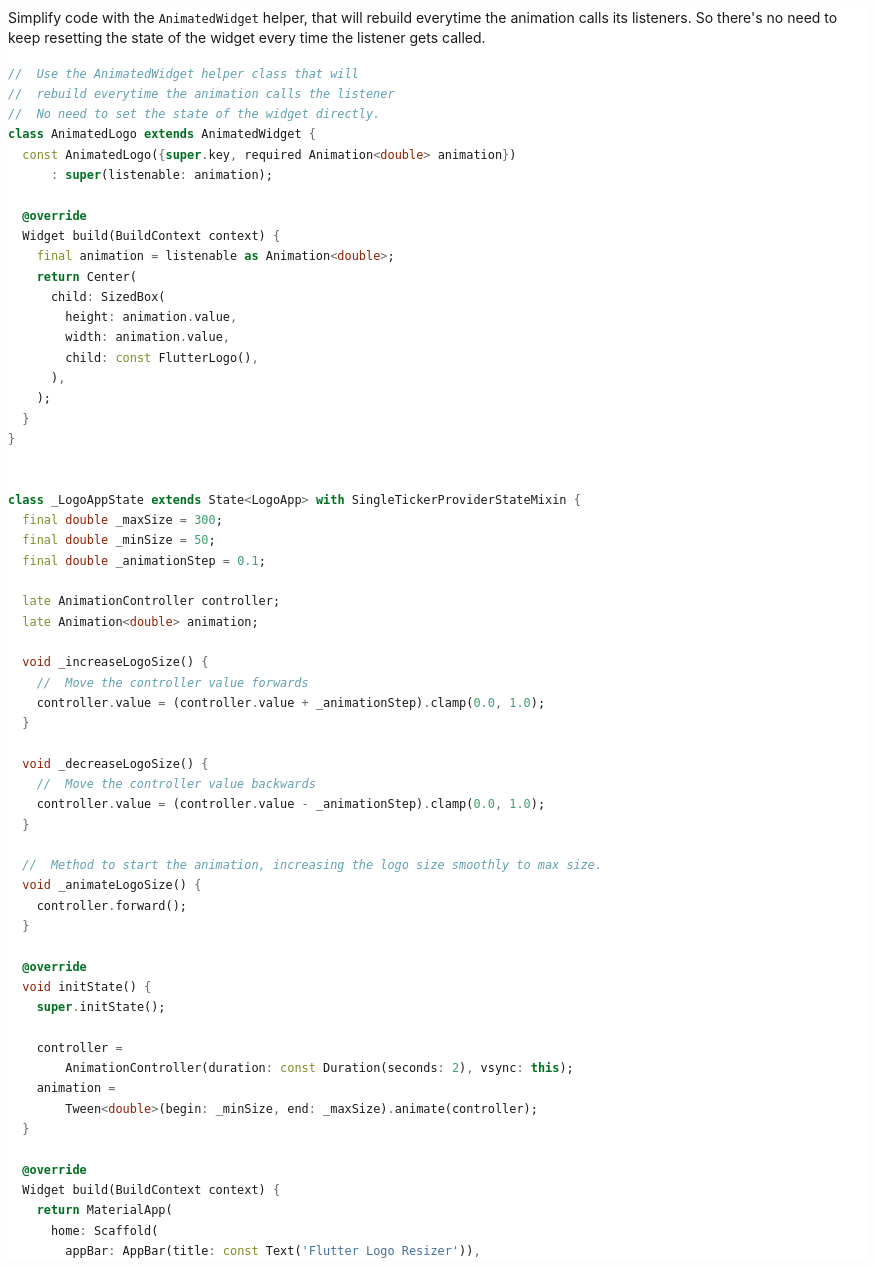 Simplify code with the `AnimatedWidget` helper, that will rebuild everytime the animation calls its listeners. So there's no need to keep resetting the state of the widget every time the listener gets called. 

```dart
//  Use the AnimatedWidget helper class that will
//  rebuild everytime the animation calls the listener
//  No need to set the state of the widget directly.
class AnimatedLogo extends AnimatedWidget {
  const AnimatedLogo({super.key, required Animation<double> animation})
      : super(listenable: animation);

  @override
  Widget build(BuildContext context) {
    final animation = listenable as Animation<double>;
    return Center(
      child: SizedBox(
        height: animation.value,
        width: animation.value,
        child: const FlutterLogo(),
      ),
    );
  }
}


class _LogoAppState extends State<LogoApp> with SingleTickerProviderStateMixin {
  final double _maxSize = 300;
  final double _minSize = 50;
  final double _animationStep = 0.1;

  late AnimationController controller;
  late Animation<double> animation;

  void _increaseLogoSize() {
    //  Move the controller value forwards
    controller.value = (controller.value + _animationStep).clamp(0.0, 1.0);
  }

  void _decreaseLogoSize() {
    //  Move the controller value backwards
    controller.value = (controller.value - _animationStep).clamp(0.0, 1.0);
  }

  //  Method to start the animation, increasing the logo size smoothly to max size.
  void _animateLogoSize() {
    controller.forward();
  }

  @override
  void initState() {
    super.initState();

    controller =
        AnimationController(duration: const Duration(seconds: 2), vsync: this);
    animation =
        Tween<double>(begin: _minSize, end: _maxSize).animate(controller);
  }

  @override
  Widget build(BuildContext context) {
    return MaterialApp(
      home: Scaffold(
        appBar: AppBar(title: const Text('Flutter Logo Resizer')),
```